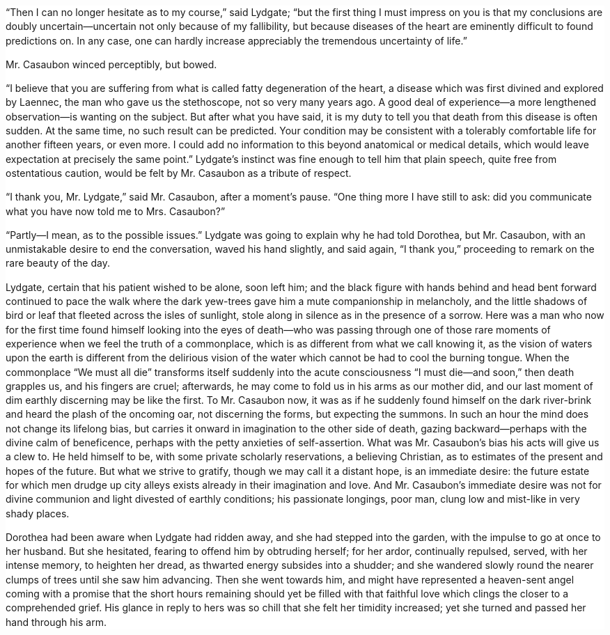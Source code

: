 “Then I can no longer hesitate as to my course,” said Lydgate; “but the first thing I must impress on you is that my conclusions are doubly uncertain—uncertain not only because of my fallibility, but because diseases of the heart are eminently difficult to found predictions on. In any case, one can hardly increase appreciably the tremendous uncertainty of life.” 

Mr. Casaubon winced perceptibly, but bowed. 

“I believe that you are suffering from what is called fatty degeneration of the heart, a disease which was first divined and explored by Laennec, the man who gave us the stethoscope, not so very many years ago. A good deal of experience—a more lengthened observation—is wanting on the subject. But after what you have said, it is my duty to tell you that death from this disease is often sudden. At the same time, no such result can be predicted. Your condition may be consistent with a tolerably comfortable life for another fifteen years, or even more. I could add no information to this beyond anatomical or medical details, which would leave expectation at precisely the same point.” Lydgate’s instinct was fine enough to tell him that plain speech, quite free from ostentatious caution, would be felt by Mr. Casaubon as a tribute of respect. 

“I thank you, Mr. Lydgate,” said Mr. Casaubon, after a moment’s pause. “One thing more I have still to ask: did you communicate what you have now told me to Mrs. Casaubon?” 

“Partly—I mean, as to the possible issues.” Lydgate was going to explain why he had told Dorothea, but Mr. Casaubon, with an unmistakable desire to end the conversation, waved his hand slightly, and said again, “I thank you,” proceeding to remark on the rare beauty of the day. 

Lydgate, certain that his patient wished to be alone, soon left him; and the black figure with hands behind and head bent forward continued to pace the walk where the dark yew-trees gave him a mute companionship in melancholy, and the little shadows of bird or leaf that fleeted across the isles of sunlight, stole along in silence as in the presence of a sorrow. Here was a man who now for the first time found himself looking into the eyes of death—who was passing through one of those rare moments of experience when we feel the truth of a commonplace, which is as different from what we call knowing it, as the vision of waters upon the earth is different from the delirious vision of the water which cannot be had to cool the burning tongue. When the commonplace “We must all die” transforms itself suddenly into the acute consciousness “I must die—and soon,” then death grapples us, and his fingers are cruel; afterwards, he may come to fold us in his arms as our mother did, and our last moment of dim earthly discerning may be like the first. To Mr. Casaubon now, it was as if he suddenly found himself on the dark river-brink and heard the plash of the oncoming oar, not discerning the forms, but expecting the summons. In such an hour the mind does not change its lifelong bias, but carries it onward in imagination to the other side of death, gazing backward—perhaps with the divine calm of beneficence, perhaps with the petty anxieties of self-assertion. What was Mr. Casaubon’s bias his acts will give us a clew to. He held himself to be, with some private scholarly reservations, a believing Christian, as to estimates of the present and hopes of the future. But what we strive to gratify, though we may call it a distant hope, is an immediate desire: the future estate for which men drudge up city alleys exists already in their imagination and love. And Mr. Casaubon’s immediate desire was not for divine communion and light divested of earthly conditions; his passionate longings, poor man, clung low and mist-like in very shady places. 

Dorothea had been aware when Lydgate had ridden away, and she had stepped into the garden, with the impulse to go at once to her husband. But she hesitated, fearing to offend him by obtruding herself; for her ardor, continually repulsed, served, with her intense memory, to heighten her dread, as thwarted energy subsides into a shudder; and she wandered slowly round the nearer clumps of trees until she saw him advancing. Then she went towards him, and might have represented a heaven-sent angel coming with a promise that the short hours remaining should yet be filled with that faithful love which clings the closer to a comprehended grief. His glance in reply to hers was so chill that she felt her timidity increased; yet she turned and passed her hand through his arm. 
